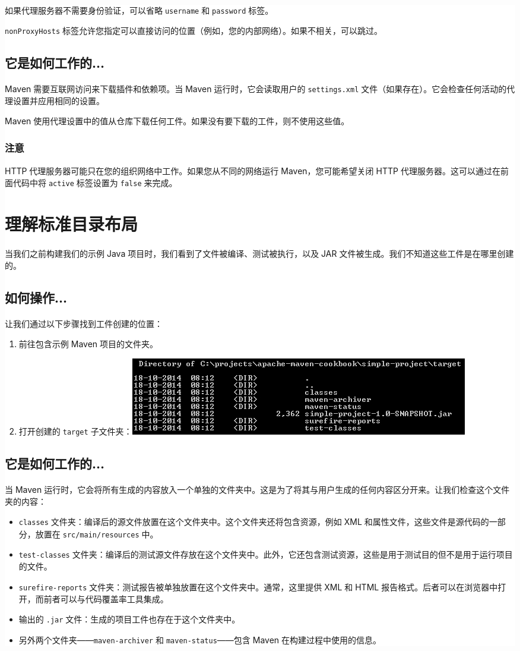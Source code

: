 如果代理服务器不需要身份验证，可以省略 `username` 和 `password` 标签。

`nonProxyHosts` 标签允许您指定可以直接访问的位置（例如，您的内部网络）。如果不相关，可以跳过。

## 它是如何工作的...

Maven 需要互联网访问来下载插件和依赖项。当 Maven 运行时，它会读取用户的 `settings.xml` 文件（如果存在）。它会检查任何活动的代理设置并应用相同的设置。

Maven 使用代理设置中的值从仓库下载任何工件。如果没有要下载的工件，则不使用这些值。

### 注意

HTTP 代理服务器可能只在您的组织网络中工作。如果您从不同的网络运行 Maven，您可能希望关闭 HTTP 代理服务器。这可以通过在前面代码中将 `active` 标签设置为 `false` 来完成。

# 理解标准目录布局

当我们之前构建我们的示例 Java 项目时，我们看到了文件被编译、测试被执行，以及 JAR 文件被生成。我们不知道这些工件是在哪里创建的。

## 如何操作...

让我们通过以下步骤找到工件创建的位置：

1.  前往包含示例 Maven 项目的文件夹。

1.  打开创建的 `target` 子文件夹：![如何操作...](img/6124OS_01_08.jpg)

## 它是如何工作的...

当 Maven 运行时，它会将所有生成的内容放入一个单独的文件夹中。这是为了将其与用户生成的任何内容区分开来。让我们检查这个文件夹的内容：

+   `classes` 文件夹：编译后的源文件放置在这个文件夹中。这个文件夹还将包含资源，例如 XML 和属性文件，这些文件是源代码的一部分，放置在 `src/main/resources` 中。

+   `test-classes` 文件夹：编译后的测试源文件存放在这个文件夹中。此外，它还包含测试资源，这些是用于测试目的但不是用于运行项目的文件。

+   `surefire-reports` 文件夹：测试报告被单独放置在这个文件夹中。通常，这里提供 XML 和 HTML 报告格式。后者可以在浏览器中打开，而前者可以与代码覆盖率工具集成。

+   输出的 `.jar` 文件：生成的项目工件也存在于这个文件夹中。

+   另外两个文件夹——`maven-archiver` 和 `maven-status`——包含 Maven 在构建过程中使用的信息。
